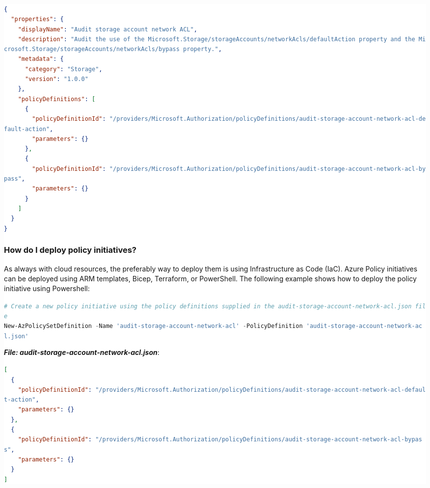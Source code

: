 ```json
{
  "properties": {
    "displayName": "Audit storage account network ACL",
    "description": "Audit the use of the Microsoft.Storage/storageAccounts/networkAcls/defaultAction property and the Microsoft.Storage/storageAccounts/networkAcls/bypass property.",
    "metadata": {
      "category": "Storage",
      "version": "1.0.0"
    },
    "policyDefinitions": [
      {
        "policyDefinitionId": "/providers/Microsoft.Authorization/policyDefinitions/audit-storage-account-network-acl-default-action",
        "parameters": {}
      },
      {
        "policyDefinitionId": "/providers/Microsoft.Authorization/policyDefinitions/audit-storage-account-network-acl-bypass",
        "parameters": {}
      }
    ]
  }
}
```

### How do I deploy policy initiatives?

As always with cloud resources, the preferably way to deploy them is using Infrastructure as Code (IaC). Azure Policy initiatives can be deployed using ARM templates, Bicep, Terraform, or PowerShell. The following example shows how to deploy the policy initiative using Powershell:

```powershell
# Create a new policy initiative using the policy definitions supplied in the audit-storage-account-network-acl.json file
New-AzPolicySetDefinition -Name 'audit-storage-account-network-acl' -PolicyDefinition 'audit-storage-account-network-acl.json'
```

**_File: audit-storage-account-network-acl.json_**:

```json
[
  {
    "policyDefinitionId": "/providers/Microsoft.Authorization/policyDefinitions/audit-storage-account-network-acl-default-action",
    "parameters": {}
  },
  {
    "policyDefinitionId": "/providers/Microsoft.Authorization/policyDefinitions/audit-storage-account-network-acl-bypass",
    "parameters": {}
  }
]
```
